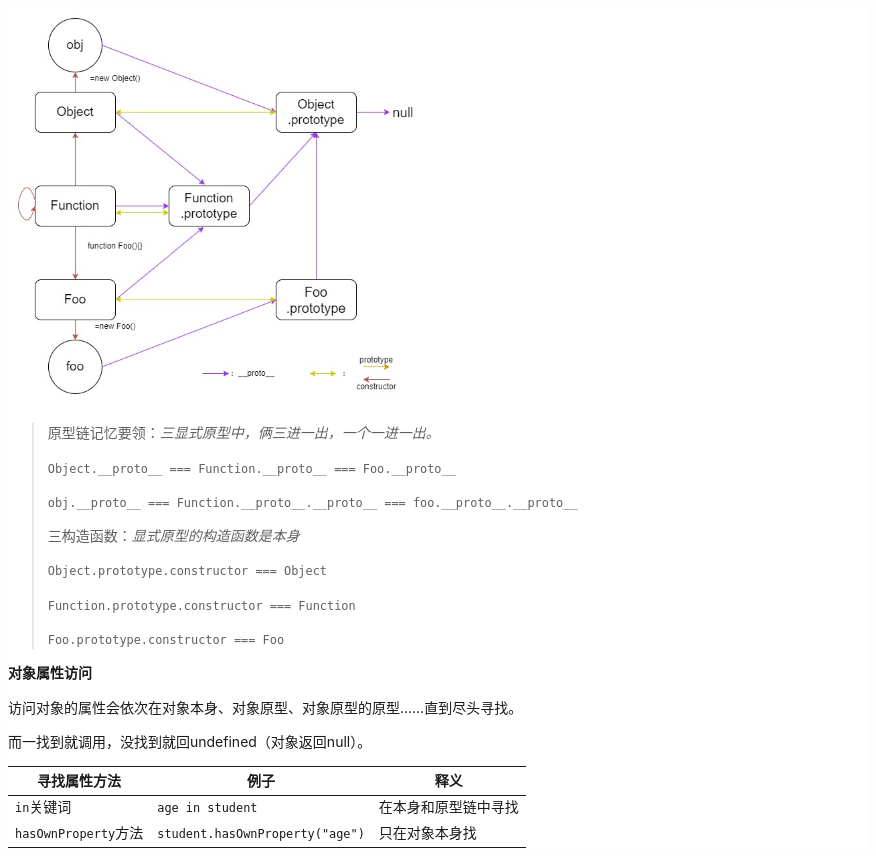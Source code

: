 <img src="./index.assets/对象，函数原型间的关系new-1697194033900-2.jpg" alt="对象，函数原型间的关系new" style="zoom:67%;" />

> 原型链记忆要领：*三显式原型中，俩三进一出，一个一进一出。*
>
> `Object.__proto__ === Function.__proto__ === Foo.__proto__`
>
> `obj.__proto__ === Function.__proto__.__proto__ === foo.__proto__.__proto__`
>
> 三构造函数：*显式原型的构造函数是本身*
>
> `Object.prototype.constructor === Object`
>
> `Function.prototype.constructor === Function`
>
> `Foo.prototype.constructor === Foo`

**对象属性访问**

访问对象的属性会依次在对象本身、对象原型、对象原型的原型……直到尽头寻找。

而一找到就调用，没找到就回undefined（对象返回null）。

| 寻找属性方法         | 例子                            | 释义                 |
| -------------------- | ------------------------------- | -------------------- |
| `in`关键词           | `age in student`                | 在本身和原型链中寻找 |
| `hasOwnProperty`方法 | `student.hasOwnProperty("age")` | 只在对象本身找       |
